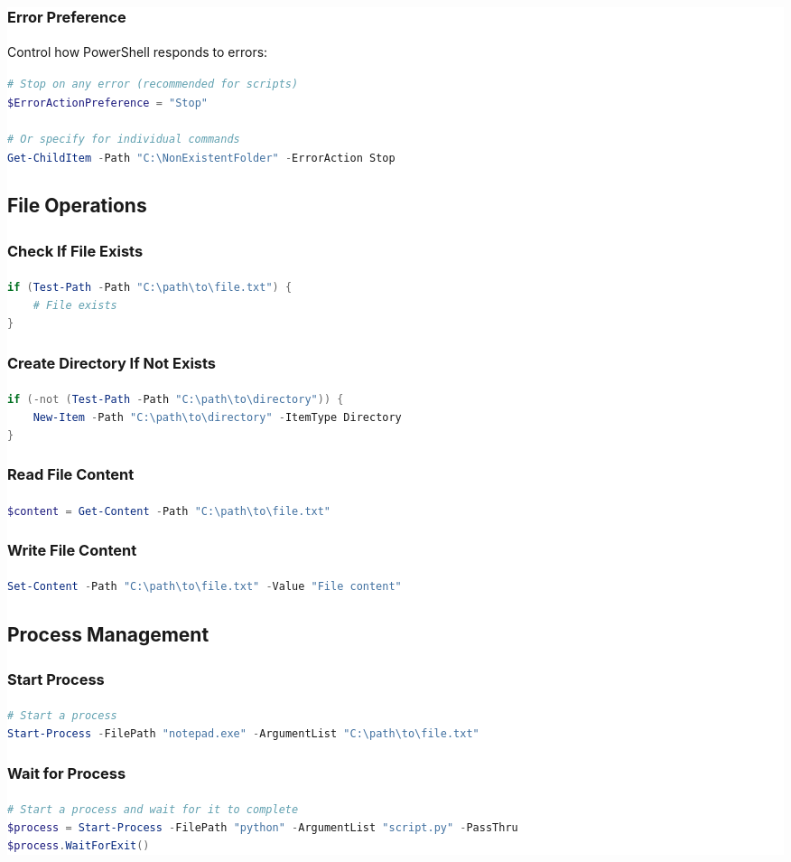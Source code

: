 ### Error Preference

Control how PowerShell responds to errors:

```powershell
# Stop on any error (recommended for scripts)
$ErrorActionPreference = "Stop"

# Or specify for individual commands
Get-ChildItem -Path "C:\NonExistentFolder" -ErrorAction Stop
```

## File Operations

### Check If File Exists

```powershell
if (Test-Path -Path "C:\path\to\file.txt") {
    # File exists
}
```

### Create Directory If Not Exists

```powershell
if (-not (Test-Path -Path "C:\path\to\directory")) {
    New-Item -Path "C:\path\to\directory" -ItemType Directory
}
```

### Read File Content

```powershell
$content = Get-Content -Path "C:\path\to\file.txt"
```

### Write File Content

```powershell
Set-Content -Path "C:\path\to\file.txt" -Value "File content"
```

## Process Management

### Start Process

```powershell
# Start a process
Start-Process -FilePath "notepad.exe" -ArgumentList "C:\path\to\file.txt"
```

### Wait for Process

```powershell
# Start a process and wait for it to complete
$process = Start-Process -FilePath "python" -ArgumentList "script.py" -PassThru
$process.WaitForExit()
```
